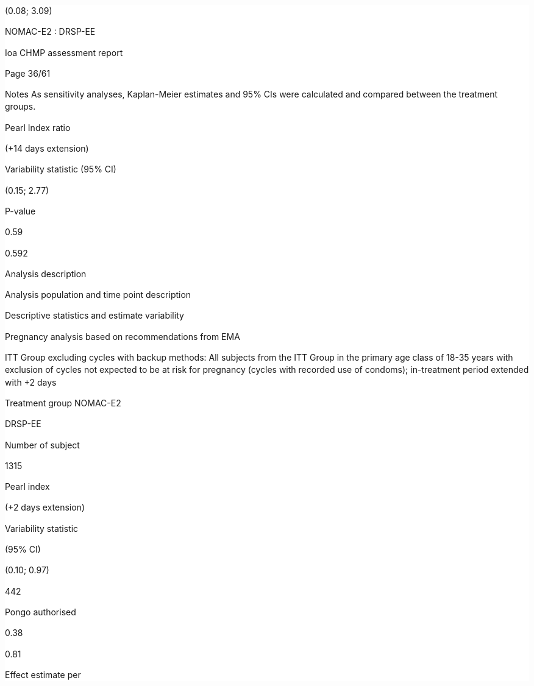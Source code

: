 (0.08; 3.09)

NOMAC-E2 : DRSP-EE

Ioa CHMP assessment report

Page 36/61

Notes As sensitivity analyses, Kaplan-Meier estimates and 95% CIs were calculated and compared between the treatment groups.

Pearl Index ratio

(+14 days extension)

Variability statistic (95% CI)

(0.15; 2.77)

P-value

0.59

0.592

Analysis description

Analysis population and time point description

Descriptive statistics and estimate variability

Pregnancy analysis based on recommendations from EMA

ITT Group excluding cycles with backup methods: All subjects from the ITT Group in the primary age class of 18-35 years with exclusion of cycles not expected to be at risk for pregnancy (cycles with recorded use of condoms); in-treatment period extended with +2 days

Treatment group NOMAC-E2

DRSP-EE

Number of subject

1315

Pearl index

(+2 days extension)

Variability statistic

(95% CI)

(0.10; 0.97)

442

Pongo authorised

0.38

0.81

Effect estimate per
